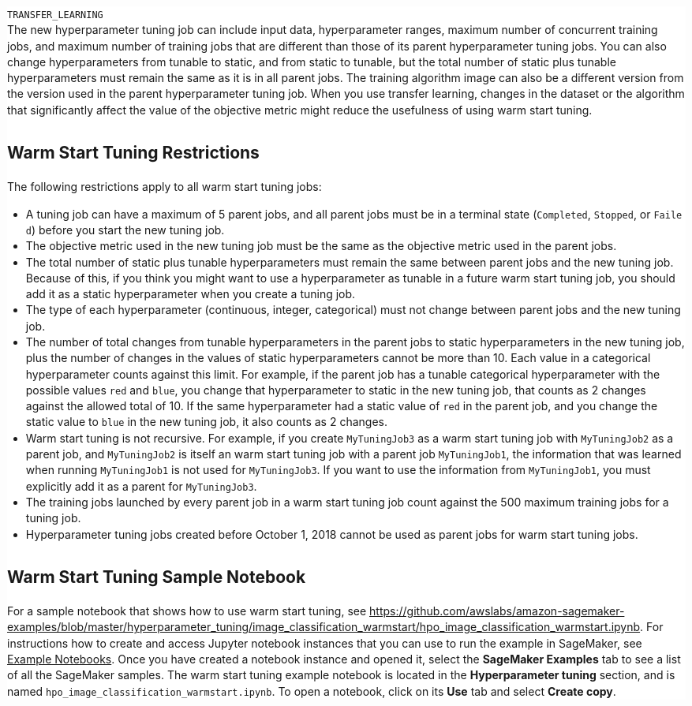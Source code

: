 `TRANSFER_LEARNING`  
The new hyperparameter tuning job can include input data, hyperparameter ranges, maximum number of concurrent training jobs, and maximum number of training jobs that are different than those of its parent hyperparameter tuning jobs\. You can also change hyperparameters from tunable to static, and from static to tunable, but the total number of static plus tunable hyperparameters must remain the same as it is in all parent jobs\. The training algorithm image can also be a different version from the version used in the parent hyperparameter tuning job\. When you use transfer learning, changes in the dataset or the algorithm that significantly affect the value of the objective metric might reduce the usefulness of using warm start tuning\.

## Warm Start Tuning Restrictions<a name="warm-start-tuning-restrictions"></a>

The following restrictions apply to all warm start tuning jobs:
+ A tuning job can have a maximum of 5 parent jobs, and all parent jobs must be in a terminal state \(`Completed`, `Stopped`, or `Failed`\) before you start the new tuning job\.
+ The objective metric used in the new tuning job must be the same as the objective metric used in the parent jobs\.
+ The total number of static plus tunable hyperparameters must remain the same between parent jobs and the new tuning job\. Because of this, if you think you might want to use a hyperparameter as tunable in a future warm start tuning job, you should add it as a static hyperparameter when you create a tuning job\.
+ The type of each hyperparameter \(continuous, integer, categorical\) must not change between parent jobs and the new tuning job\.
+ The number of total changes from tunable hyperparameters in the parent jobs to static hyperparameters in the new tuning job, plus the number of changes in the values of static hyperparameters cannot be more than 10\. Each value in a categorical hyperparameter counts against this limit\. For example, if the parent job has a tunable categorical hyperparameter with the possible values `red` and `blue`, you change that hyperparameter to static in the new tuning job, that counts as 2 changes against the allowed total of 10\. If the same hyperparameter had a static value of `red` in the parent job, and you change the static value to `blue` in the new tuning job, it also counts as 2 changes\.
+ Warm start tuning is not recursive\. For example, if you create `MyTuningJob3` as a warm start tuning job with `MyTuningJob2` as a parent job, and `MyTuningJob2` is itself an warm start tuning job with a parent job `MyTuningJob1`, the information that was learned when running `MyTuningJob1` is not used for `MyTuningJob3`\. If you want to use the information from `MyTuningJob1`, you must explicitly add it as a parent for `MyTuningJob3`\.
+ The training jobs launched by every parent job in a warm start tuning job count against the 500 maximum training jobs for a tuning job\.
+ Hyperparameter tuning jobs created before October 1, 2018 cannot be used as parent jobs for warm start tuning jobs\.

## Warm Start Tuning Sample Notebook<a name="warm-start-tuning-sample-notebooks"></a>

For a sample notebook that shows how to use warm start tuning, see [https://github\.com/awslabs/amazon\-sagemaker\-examples/blob/master/hyperparameter\_tuning/image\_classification\_warmstart/hpo\_image\_classification\_warmstart\.ipynb](https://github.com/awslabs/amazon-sagemaker-examples/blob/master/hyperparameter_tuning/image_classification_warmstart/hpo_image_classification_warmstart.ipynb)\. For instructions how to create and access Jupyter notebook instances that you can use to run the example in SageMaker, see [Example Notebooks](howitworks-nbexamples.md)\. Once you have created a notebook instance and opened it, select the **SageMaker Examples** tab to see a list of all the SageMaker samples\. The warm start tuning example notebook is located in the **Hyperparameter tuning** section, and is named `hpo_image_classification_warmstart.ipynb`\. To open a notebook, click on its **Use** tab and select **Create copy**\.
